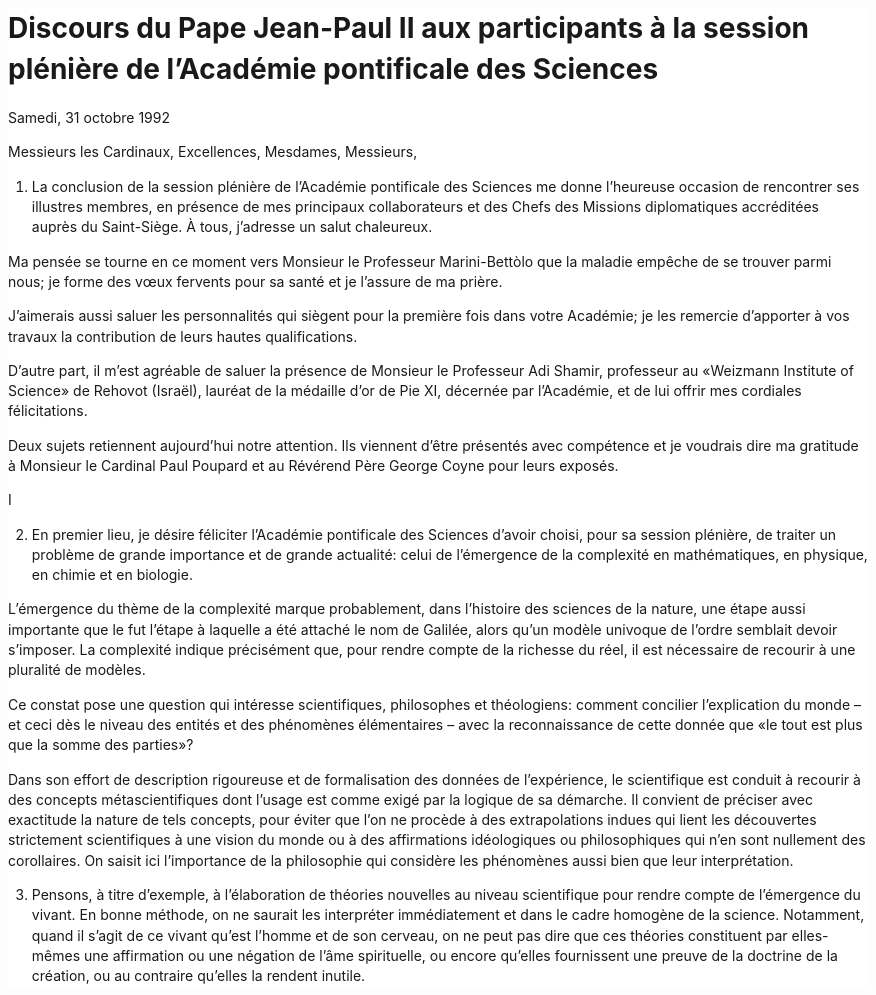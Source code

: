 
# Discours du Pape Jean-Paul II aux participants à la session plénière de l’Académie pontificale des Sciences
Samedi, 31 octobre 1992

Messieurs les Cardinaux, 
Excellences, 
Mesdames, Messieurs,

1. La conclusion de la session plénière de l’Académie pontificale des Sciences me donne l’heureuse occasion de rencontrer ses illustres membres, en présence de mes principaux collaborateurs et des Chefs des Missions diplomatiques accréditées auprès du Saint-Siège. À tous, j’adresse un salut chaleureux.

Ma pensée se tourne en ce moment vers Monsieur le Professeur Marini-Bettòlo que la maladie empêche de se trouver parmi nous; je forme des vœux fervents pour sa santé et je l’assure de ma prière.

J’aimerais aussi saluer les personnalités qui siègent pour la première fois dans votre Académie; je les remercie d’apporter à vos travaux la contribution de leurs hautes qualifications.

D’autre part, il m’est agréable de saluer la présence de Monsieur le Professeur Adi Shamir, professeur au «Weizmann Institute of Science» de Rehovot (Israël), lauréat de la médaille d’or de Pie XI, décernée par l’Académie, et de lui offrir mes cordiales félicitations.

Deux sujets retiennent aujourd’hui notre attention. Ils viennent d’être présentés avec compétence et je voudrais dire ma gratitude à Monsieur le Cardinal Paul Poupard et au Révérend Père George Coyne pour leurs exposés.

I

2. En premier lieu, je désire féliciter l’Académie pontificale des Sciences d’avoir choisi, pour sa session plénière, de traiter un problème de grande importance et de grande actualité: celui de l’émergence de la complexité en mathématiques, en physique, en chimie et en biologie.

L’émergence du thème de la complexité marque probablement, dans l’histoire des sciences de la nature, une étape aussi importante que le fut l’étape à laquelle a été attaché le nom de Galilée, alors qu’un modèle univoque de l’ordre semblait devoir s’imposer. La complexité indique précisément que, pour rendre compte de la richesse du réel, il est nécessaire de recourir à une pluralité de modèles.

Ce constat pose une question qui intéresse scientifiques, philosophes et théologiens: comment concilier l’explication du monde – et ceci dès le niveau des entités et des phénomènes élémentaires – avec la reconnaissance de cette donnée que «le tout est plus que la somme des parties»?

Dans son effort de description rigoureuse et de formalisation des données de l’expérience, le scientifique est conduit à recourir à des concepts métascientifiques dont l’usage est comme exigé par la logique de sa démarche. Il convient de préciser avec exactitude la nature de tels concepts, pour éviter que l’on ne procède à des extrapolations indues qui lient les découvertes strictement scientifiques à une vision du monde ou à des affirmations idéologiques ou philosophiques qui n’en sont nullement des corollaires. On saisit ici l’importance de la philosophie qui considère les phénomènes aussi bien que leur interprétation.

3. Pensons, à titre d’exemple, à l’élaboration de théories nouvelles au niveau scientifique pour rendre compte de l’émergence du vivant. En bonne méthode, on ne saurait les interpréter immédiatement et dans le cadre homogène de la science. Notamment, quand il s’agit de ce vivant qu’est l’homme et de son cerveau, on ne peut pas dire que ces théories constituent par elles-mêmes une affirmation ou une négation de l’âme spirituelle, ou encore qu’elles fournissent une preuve de la doctrine de la création, ou au contraire qu’elles la rendent inutile.
